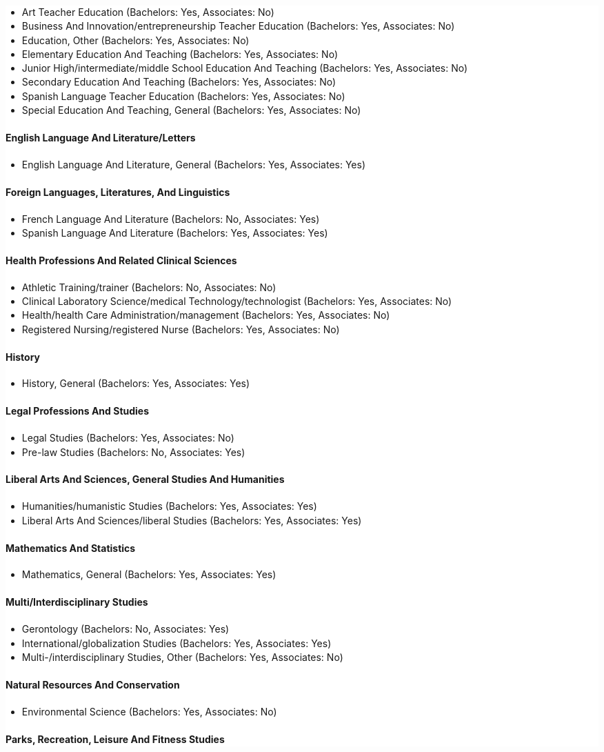 - Art Teacher Education (Bachelors: Yes, Associates: No)
- Business And Innovation/entrepreneurship Teacher Education (Bachelors: Yes, Associates: No)
- Education, Other (Bachelors: Yes, Associates: No)
- Elementary Education And Teaching (Bachelors: Yes, Associates: No)
- Junior High/intermediate/middle School Education And Teaching (Bachelors: Yes, Associates: No)
- Secondary Education And Teaching (Bachelors: Yes, Associates: No)
- Spanish Language Teacher Education (Bachelors: Yes, Associates: No)
- Special Education And Teaching, General (Bachelors: Yes, Associates: No)

#### English Language And Literature/Letters

- English Language And Literature, General (Bachelors: Yes, Associates: Yes)

#### Foreign Languages, Literatures, And Linguistics

- French Language And Literature (Bachelors: No, Associates: Yes)
- Spanish Language And Literature (Bachelors: Yes, Associates: Yes)

#### Health Professions And Related Clinical Sciences

- Athletic Training/trainer (Bachelors: No, Associates: No)
- Clinical Laboratory Science/medical Technology/technologist (Bachelors: Yes, Associates: No)
- Health/health Care Administration/management (Bachelors: Yes, Associates: No)
- Registered Nursing/registered Nurse (Bachelors: Yes, Associates: No)

#### History

- History, General (Bachelors: Yes, Associates: Yes)

#### Legal Professions And Studies

- Legal Studies (Bachelors: Yes, Associates: No)
- Pre-law Studies (Bachelors: No, Associates: Yes)

#### Liberal Arts And Sciences, General Studies And Humanities

- Humanities/humanistic Studies (Bachelors: Yes, Associates: Yes)
- Liberal Arts And Sciences/liberal Studies (Bachelors: Yes, Associates: Yes)

#### Mathematics And Statistics

- Mathematics, General (Bachelors: Yes, Associates: Yes)

#### Multi/Interdisciplinary Studies

- Gerontology (Bachelors: No, Associates: Yes)
- International/globalization Studies (Bachelors: Yes, Associates: Yes)
- Multi-/interdisciplinary Studies, Other (Bachelors: Yes, Associates: No)

#### Natural Resources And Conservation

- Environmental Science (Bachelors: Yes, Associates: No)

#### Parks, Recreation, Leisure And Fitness Studies
